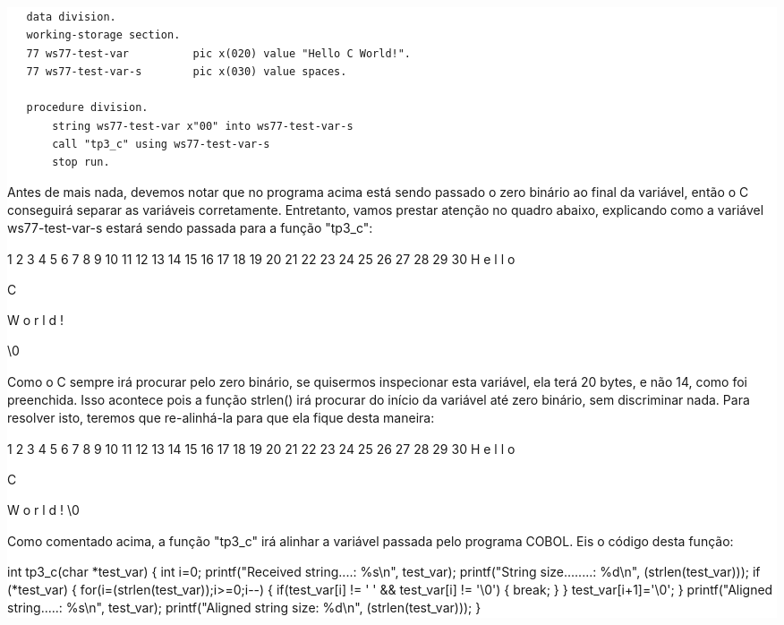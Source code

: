        data division.
       working-storage section.
       77 ws77-test-var          pic x(020) value "Hello C World!".
       77 ws77-test-var-s        pic x(030) value spaces.

       procedure division.
           string ws77-test-var x"00" into ws77-test-var-s
           call "tp3_c" using ws77-test-var-s
           stop run.

Antes de mais nada, devemos notar que no programa acima está sendo passado o zero binário ao final da variável, então o C conseguirá separar as variáveis corretamente.
Entretanto, vamos prestar atenção no quadro abaixo, explicando como a variável ws77-test-var-s estará sendo passada para a função "tp3_c":


1 2 3 4 5 6 7 8 9 10 11 12 13 14 15 16 17 18 19 20 21 22 23 24 25 26 27 28 29 30 H e l l o 

C 

W o r l d ! 






\0 










Como o C sempre irá procurar pelo zero binário, se quisermos inspecionar esta variável, ela terá 20 bytes, e não 14, como foi preenchida. Isso acontece pois a função strlen() irá procurar do início da variável até zero binário, sem discriminar nada. Para resolver isto, teremos que re-alinhá-la para que ela fique desta maneira:


1 2 3 4 5 6 7 8 9 10 11 12 13 14 15 16 17 18 19 20 21 22 23 24 25 26 27 28 29 30 H e l l o 

C 

W o r l d ! \0 
















Como comentado acima, a função "tp3_c" irá alinhar a variável passada pelo programa COBOL. Eis o código desta função:

int tp3_c(char *test_var) {
        int i=0;
        printf("Received string....: %s\n", test_var);
        printf("String size........: %d\n", (strlen(test_var)));
        if (*test_var) {
                for(i=(strlen(test_var));i>=0;i--) {
                        if(test_var[i] != ' ' && test_var[i] != '\0') {
                                break;
                        }
                }
                test_var[i+1]='\0';
        }
        printf("Aligned string.....: %s\n", test_var);
        printf("Aligned string size: %d\n", (strlen(test_var)));
}